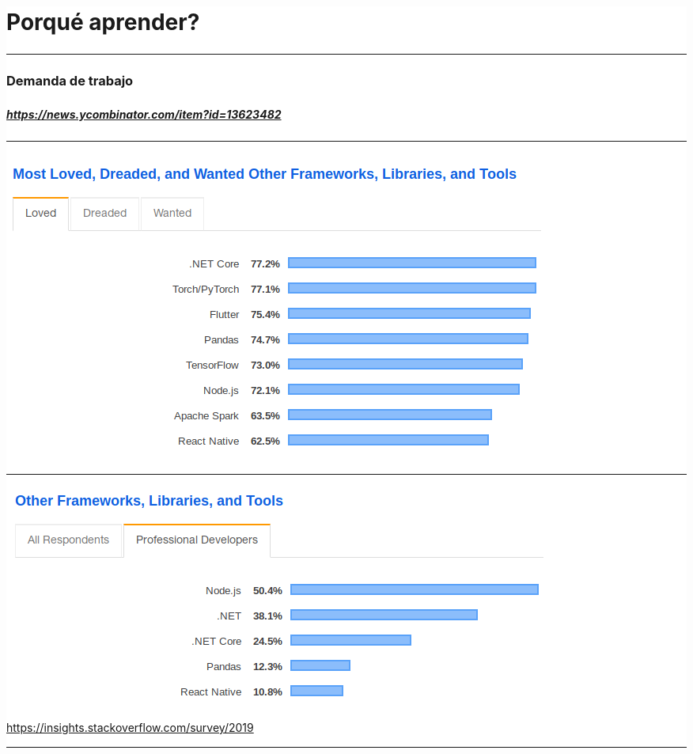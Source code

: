 
# Porqué aprender?

---

### Demanda de trabajo
##### https://news.ycombinator.com/item?id=13623482

---

![](./assets/sv1.png)

---

![](./assets/sv2.png)

https://insights.stackoverflow.com/survey/2019

---